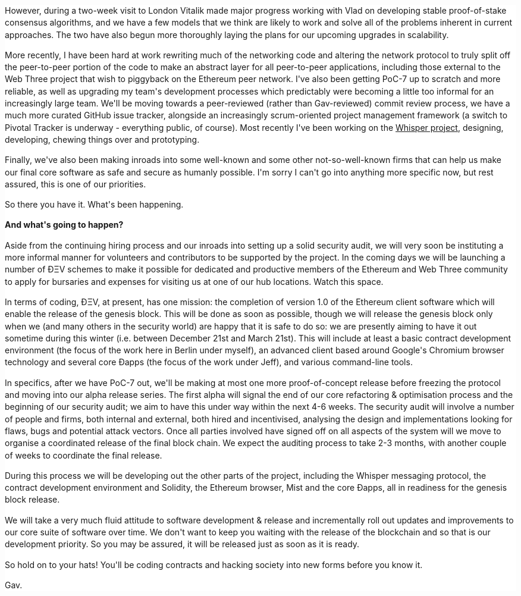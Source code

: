 However, during a two-week visit to London Vitalik made major progress working with Vlad on developing stable proof-of-stake consensus algorithms, and we have a few models that we think are likely to work and solve all of the problems inherent in current approaches. The two have also begun more thoroughly laying the plans for our upcoming upgrades in scalability.

More recently, I have been hard at work rewriting much of the networking code and altering the network protocol to truly split off the peer-to-peer portion of the code to make an abstract layer for all peer-to-peer applications, including those external to the Web Three project that wish to piggyback on the Ethereum peer network. I've also been getting PoC-7 up to scratch and more reliable, as well as upgrading my team's development processes which predictably were becoming a little too informal for an increasingly large team. We'll be moving towards a peer-reviewed (rather than Gav-reviewed) commit review process, we have a much more curated GitHub issue tracker, alongside an increasingly scrum-oriented project management framework (a switch to Pivotal Tracker is underway - everything public, of course). Most recently I've been working on the <a href="https://github.com/ethereum/wiki/wiki/Whisper-Overview" title="Whisper Overview" target="_blank">Whisper project</a>, designing, developing, chewing things over and prototyping.

Finally, we've also been making inroads into some well-known and some other not-so-well-known firms that can help us make our final core software as safe and secure as humanly possible. I'm sorry I can't go into anything more specific now, but rest assured, this is one of our priorities.

So there you have it. What's been happening.

<strong>And what's going to happen?</strong>

Aside from the continuing hiring process and our inroads into setting up a solid security audit, we will very soon be instituting a more informal manner for volunteers and contributors to be supported by the project. In the coming days we will be launching a number of ÐΞV schemes to make it possible for dedicated and productive members of the Ethereum and Web Three community to apply for bursaries and expenses for visiting us at one of our hub locations. Watch this space.

In terms of coding, ÐΞV, at present, has one mission: the completion of version 1.0 of the Ethereum client software which will enable the release of the genesis block. This will be done as soon as possible, though we will release the genesis block only when we (and many others in the security world) are happy that it is safe to do so: we are presently aiming to have it out sometime during this winter (i.e. between December 21st and March 21st). This will include at least a basic contract development environment (the focus of the work here in Berlin under myself), an advanced client based around Google's Chromium browser technology and several core Ðapps (the focus of the work under Jeff), and various command-line tools.

In specifics, after we have PoC-7 out, we'll be making at most one more proof-of-concept release before freezing the protocol and moving into our alpha release series. The first alpha will signal the end of our core refactoring &amp; optimisation process and the beginning of our security audit; we aim to have this under way within the next 4-6 weeks. The security audit will involve a number of people and firms, both internal and external, both hired and incentivised, analysing the design and implementations looking for flaws, bugs and potential attack vectors. Once all parties involved have signed off on all aspects of the system will we move to organise a coordinated release of the final block chain. We expect the auditing process to take 2-3 months, with another couple of weeks to coordinate the final release.

During this process we will be developing out the other parts of the project, including the Whisper messaging protocol, the contract development environment and Solidity, the Ethereum browser, Mist and the core Ðapps, all in readiness for the genesis block release.

We will take a very much fluid attitude to software development &amp; release and incrementally roll out updates and improvements to our core suite of software over time. We don't want to keep you waiting with the release of the blockchain and so that is our development priority. So you may be assured, it will be released just as soon as it is ready.

So hold on to your hats! You'll be coding contracts and hacking society into new forms before you know it.

Gav.
